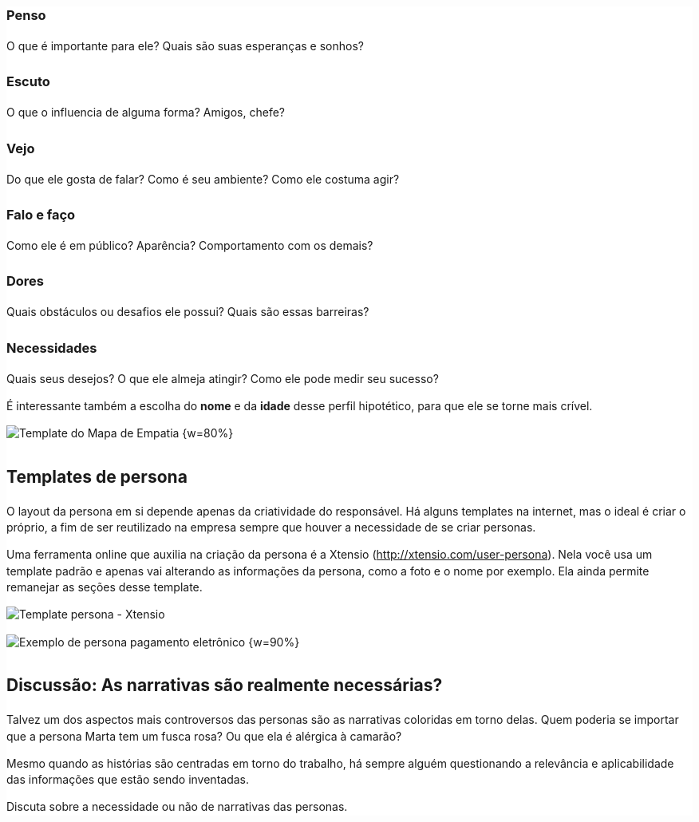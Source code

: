### Penso
O que é importante para ele? Quais são suas esperanças e sonhos?

### Escuto
O que o influencia de alguma forma? Amigos, chefe?

### Vejo
Do que ele gosta de falar? Como é seu ambiente? Como ele costuma agir? 

### Falo e faço
Como ele é em público? Aparência? Comportamento com os demais?

### Dores
Quais obstáculos ou desafios ele possui? Quais são essas barreiras?

### Necessidades
Quais seus desejos? O que ele almeja atingir? Como ele pode medir seu sucesso?

É interessante também a escolha do **nome** e da **idade** desse perfil hipotético, para que ele se torne mais crível.

![Template do Mapa de Empatia {w=80%}](assets/images/06_personas/empathy-map-layout.jpg)


## Templates de persona
O layout da persona em si depende apenas da criatividade do responsável. Há alguns templates na internet, mas o ideal é criar o próprio, a fim de ser reutilizado na empresa sempre que houver a necessidade de se criar personas.

Uma ferramenta online que auxilia na criação da persona é a Xtensio (http://xtensio.com/user-persona).
Nela você usa um template padrão e apenas vai alterando as informações da persona, como a foto e o nome por exemplo. Ela ainda permite remanejar as seções desse template.

![Template persona - Xtensio](assets/images/06_personas/persona-example.png)




![Exemplo de persona pagamento eletrônico {w=90%}](assets/images/06_personas/exemplo_persona_pagamento_eletronico.png)

## Discussão: As narrativas são realmente necessárias?




Talvez um dos aspectos mais controversos das personas são as narrativas coloridas em torno delas. Quem poderia se importar que a persona Marta tem um fusca rosa? Ou que ela é alérgica à camarão?

Mesmo quando as histórias são centradas em torno do trabalho, há sempre alguém questionando a relevância e aplicabilidade das informações que estão sendo inventadas.

Discuta sobre a necessidade ou não de narrativas das personas.
